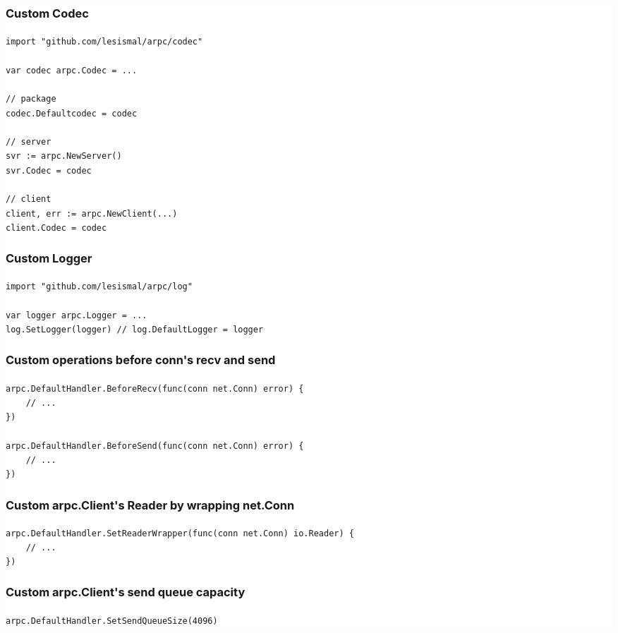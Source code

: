 ### Custom Codec

```golang
import "github.com/lesismal/arpc/codec"

var codec arpc.Codec = ...

// package
codec.Defaultcodec = codec

// server
svr := arpc.NewServer()
svr.Codec = codec

// client
client, err := arpc.NewClient(...)
client.Codec = codec
```

### Custom Logger

```golang
import "github.com/lesismal/arpc/log"

var logger arpc.Logger = ...
log.SetLogger(logger) // log.DefaultLogger = logger
``` 

### Custom operations before conn's recv and send

```golang
arpc.DefaultHandler.BeforeRecv(func(conn net.Conn) error) {
	// ...
})

arpc.DefaultHandler.BeforeSend(func(conn net.Conn) error) {
	// ...
})
```

### Custom arpc.Client's Reader by wrapping net.Conn 

```golang
arpc.DefaultHandler.SetReaderWrapper(func(conn net.Conn) io.Reader) {
	// ...
})
```

### Custom arpc.Client's send queue capacity 

```golang
arpc.DefaultHandler.SetSendQueueSize(4096)
```
